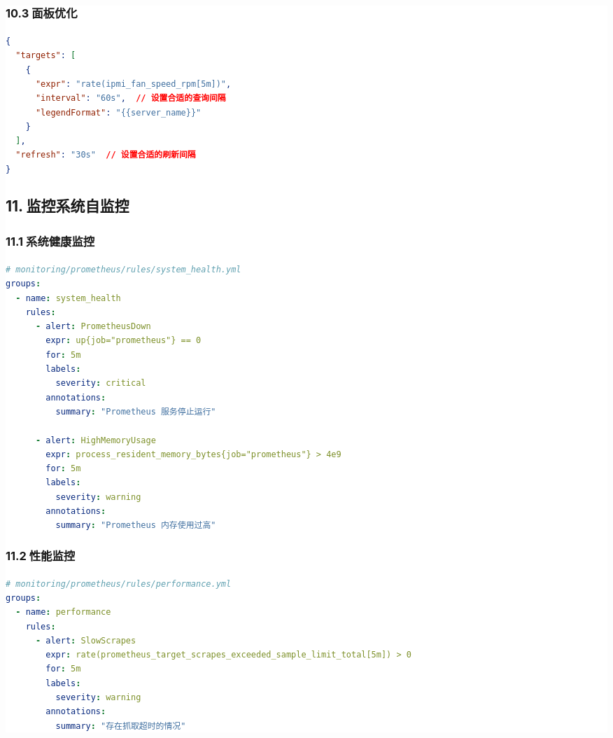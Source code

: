 ### 10.3 面板优化
```json
{
  "targets": [
    {
      "expr": "rate(ipmi_fan_speed_rpm[5m])",
      "interval": "60s",  // 设置合适的查询间隔
      "legendFormat": "{{server_name}}"
    }
  ],
  "refresh": "30s"  // 设置合适的刷新间隔
}
```

## 11. 监控系统自监控

### 11.1 系统健康监控
```yaml
# monitoring/prometheus/rules/system_health.yml
groups:
  - name: system_health
    rules:
      - alert: PrometheusDown
        expr: up{job="prometheus"} == 0
        for: 5m
        labels:
          severity: critical
        annotations:
          summary: "Prometheus 服务停止运行"

      - alert: HighMemoryUsage
        expr: process_resident_memory_bytes{job="prometheus"} > 4e9
        for: 5m
        labels:
          severity: warning
        annotations:
          summary: "Prometheus 内存使用过高"
```

### 11.2 性能监控
```yaml
# monitoring/prometheus/rules/performance.yml
groups:
  - name: performance
    rules:
      - alert: SlowScrapes
        expr: rate(prometheus_target_scrapes_exceeded_sample_limit_total[5m]) > 0
        for: 5m
        labels:
          severity: warning
        annotations:
          summary: "存在抓取超时的情况"
```
